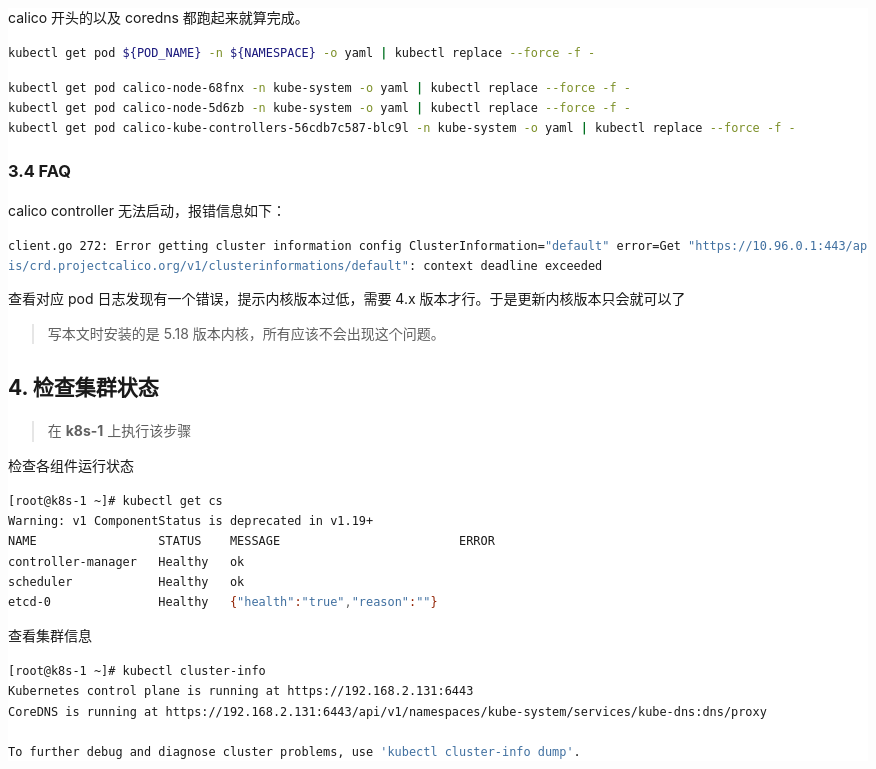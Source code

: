 calico 开头的以及 coredns 都跑起来就算完成。



```bash
kubectl get pod ${POD_NAME} -n ${NAMESPACE} -o yaml | kubectl replace --force -f -
```

```bash
kubectl get pod calico-node-68fnx -n kube-system -o yaml | kubectl replace --force -f -
kubectl get pod calico-node-5d6zb -n kube-system -o yaml | kubectl replace --force -f -
kubectl get pod calico-kube-controllers-56cdb7c587-blc9l -n kube-system -o yaml | kubectl replace --force -f -
```



### 3.4 FAQ

calico controller 无法启动，报错信息如下：

```bash
client.go 272: Error getting cluster information config ClusterInformation="default" error=Get "https://10.96.0.1:443/apis/crd.projectcalico.org/v1/clusterinformations/default": context deadline exceeded
```

查看对应 pod 日志发现有一个错误，提示内核版本过低，需要 4.x 版本才行。于是更新内核版本只会就可以了

> 写本文时安装的是 5.18 版本内核，所有应该不会出现这个问题。



## 4. 检查集群状态

> 在 **k8s-1** 上执行该步骤

检查各组件运行状态

```bash
[root@k8s-1 ~]# kubectl get cs
Warning: v1 ComponentStatus is deprecated in v1.19+
NAME                 STATUS    MESSAGE                         ERROR
controller-manager   Healthy   ok                              
scheduler            Healthy   ok                              
etcd-0               Healthy   {"health":"true","reason":""} 
```



查看集群信息

```bash
[root@k8s-1 ~]# kubectl cluster-info
Kubernetes control plane is running at https://192.168.2.131:6443
CoreDNS is running at https://192.168.2.131:6443/api/v1/namespaces/kube-system/services/kube-dns:dns/proxy

To further debug and diagnose cluster problems, use 'kubectl cluster-info dump'.
```
